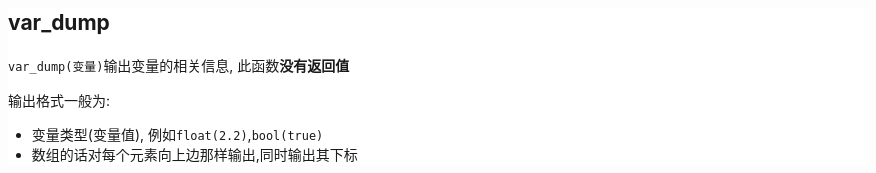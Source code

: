 ## var_dump

`var_dump(变量)`输出变量的相关信息, 此函数**没有返回值**

输出格式一般为:

- 变量类型(变量值), 例如`float(2.2)`,`bool(true)`
- 数组的话对每个元素向上边那样输出,同时输出其下标















